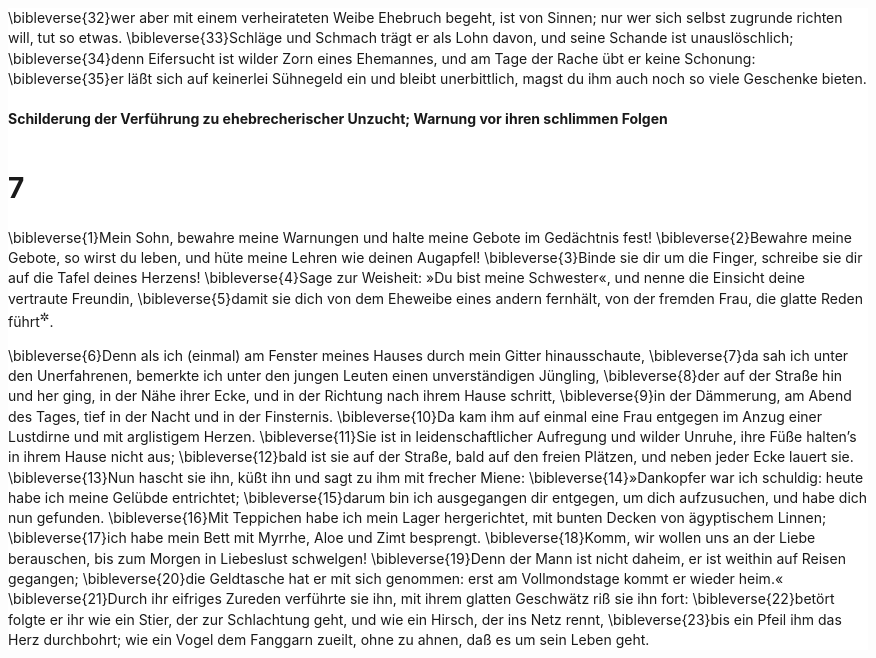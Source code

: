 \bibleverse{32}wer aber mit einem verheirateten Weibe Ehebruch begeht, ist von Sinnen; nur wer sich selbst zugrunde richten will, tut so etwas.
\bibleverse{33}Schläge und Schmach trägt er als Lohn davon, und seine Schande ist unauslöschlich;
\bibleverse{34}denn Eifersucht ist wilder Zorn eines Ehemannes, und am Tage der Rache übt er keine Schonung:
\bibleverse{35}er läßt sich auf keinerlei Sühnegeld ein und bleibt unerbittlich, magst du ihm auch noch so viele Geschenke bieten.

#### Schilderung der Verführung zu ehebrecherischer Unzucht; Warnung vor ihren schlimmen Folgen

# 7
\bibleverse{1}Mein Sohn, bewahre meine Warnungen und halte meine Gebote im Gedächtnis fest!
\bibleverse{2}Bewahre meine Gebote, so wirst du leben, und hüte meine Lehren wie deinen Augapfel!
\bibleverse{3}Binde sie dir um die Finger, schreibe sie dir auf die Tafel deines Herzens!
\bibleverse{4}Sage zur Weisheit: »Du bist meine Schwester«, und nenne die Einsicht deine vertraute Freundin,
\bibleverse{5}damit sie dich von dem Eheweibe eines andern fernhält, von der fremden Frau, die glatte Reden führt<sup title=“2,16”>&#x2732;</sup>.

\bibleverse{6}Denn als ich (einmal) am Fenster meines Hauses durch mein Gitter hinausschaute,
\bibleverse{7}da sah ich unter den Unerfahrenen, bemerkte ich unter den jungen Leuten einen unverständigen Jüngling,
\bibleverse{8}der auf der Straße hin und her ging, in der Nähe ihrer Ecke, und in der Richtung nach ihrem Hause schritt,
\bibleverse{9}in der Dämmerung, am Abend des Tages, tief in der Nacht und in der Finsternis.
\bibleverse{10}Da kam ihm auf einmal eine Frau entgegen im Anzug einer Lustdirne und mit arglistigem Herzen.
\bibleverse{11}Sie ist in leidenschaftlicher Aufregung und wilder Unruhe, ihre Füße halten’s in ihrem Hause nicht aus;
\bibleverse{12}bald ist sie auf der Straße, bald auf den freien Plätzen, und neben jeder Ecke lauert sie.
\bibleverse{13}Nun hascht sie ihn, küßt ihn und sagt zu ihm mit frecher Miene:
\bibleverse{14}»Dankopfer war ich schuldig: heute habe ich meine Gelübde entrichtet;
\bibleverse{15}darum bin ich ausgegangen dir entgegen, um dich aufzusuchen, und habe dich nun gefunden.
\bibleverse{16}Mit Teppichen habe ich mein Lager hergerichtet, mit bunten Decken von ägyptischem Linnen;
\bibleverse{17}ich habe mein Bett mit Myrrhe, Aloe und Zimt besprengt.
\bibleverse{18}Komm, wir wollen uns an der Liebe berauschen, bis zum Morgen in Liebeslust schwelgen!
\bibleverse{19}Denn der Mann ist nicht daheim, er ist weithin auf Reisen gegangen;
\bibleverse{20}die Geldtasche hat er mit sich genommen: erst am Vollmondstage kommt er wieder heim.«
\bibleverse{21}Durch ihr eifriges Zureden verführte sie ihn, mit ihrem glatten Geschwätz riß sie ihn fort:
\bibleverse{22}betört folgte er ihr wie ein Stier, der zur Schlachtung geht, und wie ein Hirsch, der ins Netz rennt,
\bibleverse{23}bis ein Pfeil ihm das Herz durchbohrt; wie ein Vogel dem Fanggarn zueilt, ohne zu ahnen, daß es um sein Leben geht.
